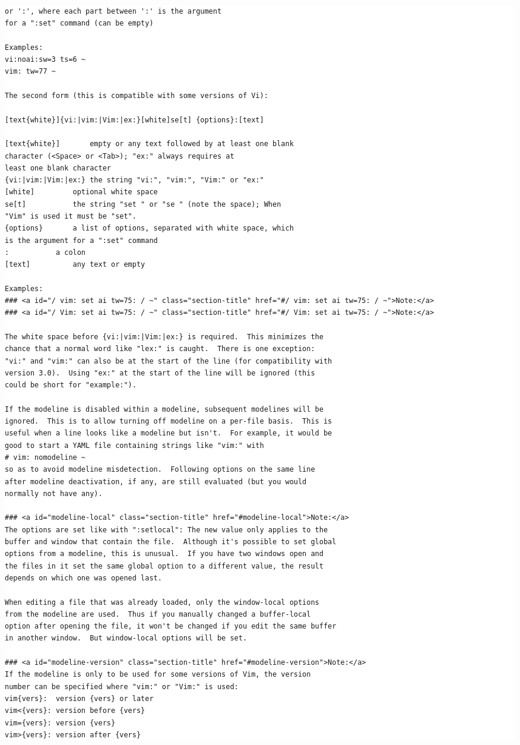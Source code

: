```				:if !did_filetype()
or ':', where each part between ':' is the argument
for a ":set" command (can be empty)

Examples:
vi:noai:sw=3 ts=6 ~
vim: tw=77 ~

The second form (this is compatible with some versions of Vi):

[text{white}]{vi:|vim:|Vim:|ex:}[white]se[t] {options}:[text]

[text{white}]		empty or any text followed by at least one blank
character (<Space> or <Tab>); "ex:" always requires at
least one blank character
{vi:|vim:|Vim:|ex:}	the string "vi:", "vim:", "Vim:" or "ex:"
[white]			optional white space
se[t]			the string "set " or "se " (note the space); When
"Vim" is used it must be "set".
{options}		a list of options, separated with white space, which
is the argument for a ":set" command
:			a colon
[text]			any text or empty

Examples:
### <a id="/ vim: set ai tw=75: / ~" class="section-title" href="#/ vim: set ai tw=75: / ~">Note:</a>
### <a id="/ Vim: set ai tw=75: / ~" class="section-title" href="#/ Vim: set ai tw=75: / ~">Note:</a>

The white space before {vi:|vim:|Vim:|ex:} is required.  This minimizes the
chance that a normal word like "lex:" is caught.  There is one exception:
"vi:" and "vim:" can also be at the start of the line (for compatibility with
version 3.0).  Using "ex:" at the start of the line will be ignored (this
could be short for "example:").

If the modeline is disabled within a modeline, subsequent modelines will be
ignored.  This is to allow turning off modeline on a per-file basis.  This is
useful when a line looks like a modeline but isn't.  For example, it would be
good to start a YAML file containing strings like "vim:" with
# vim: nomodeline ~
so as to avoid modeline misdetection.  Following options on the same line
after modeline deactivation, if any, are still evaluated (but you would
normally not have any).

### <a id="modeline-local" class="section-title" href="#modeline-local">Note:</a>
The options are set like with ":setlocal": The new value only applies to the
buffer and window that contain the file.  Although it's possible to set global
options from a modeline, this is unusual.  If you have two windows open and
the files in it set the same global option to a different value, the result
depends on which one was opened last.

When editing a file that was already loaded, only the window-local options
from the modeline are used.  Thus if you manually changed a buffer-local
option after opening the file, it won't be changed if you edit the same buffer
in another window.  But window-local options will be set.

### <a id="modeline-version" class="section-title" href="#modeline-version">Note:</a>
If the modeline is only to be used for some versions of Vim, the version
number can be specified where "vim:" or "Vim:" is used:
vim{vers}:	version {vers} or later
vim<{vers}:	version before {vers}
vim={vers}:	version {vers}
vim>{vers}:	version after {vers}
```
